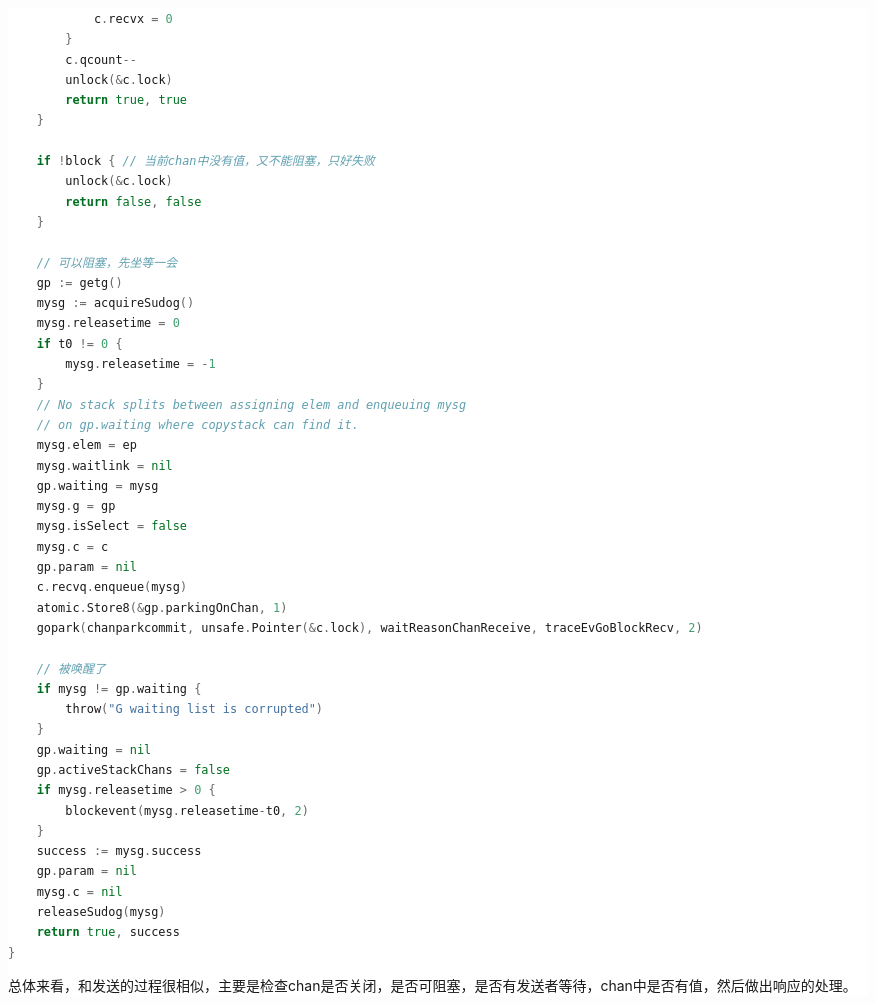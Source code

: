 ```go
			c.recvx = 0
		}
		c.qcount--
		unlock(&c.lock)
		return true, true
	}

	if !block {	// 当前chan中没有值，又不能阻塞，只好失败
		unlock(&c.lock)
		return false, false
	}

	// 可以阻塞，先坐等一会
	gp := getg()
	mysg := acquireSudog()
	mysg.releasetime = 0
	if t0 != 0 {
		mysg.releasetime = -1
	}
	// No stack splits between assigning elem and enqueuing mysg
	// on gp.waiting where copystack can find it.
	mysg.elem = ep
	mysg.waitlink = nil
	gp.waiting = mysg
	mysg.g = gp
	mysg.isSelect = false
	mysg.c = c
	gp.param = nil
	c.recvq.enqueue(mysg)
	atomic.Store8(&gp.parkingOnChan, 1)
	gopark(chanparkcommit, unsafe.Pointer(&c.lock), waitReasonChanReceive, traceEvGoBlockRecv, 2)

	// 被唤醒了
	if mysg != gp.waiting {
		throw("G waiting list is corrupted")
	}
	gp.waiting = nil
	gp.activeStackChans = false
	if mysg.releasetime > 0 {
		blockevent(mysg.releasetime-t0, 2)
	}
	success := mysg.success
	gp.param = nil
	mysg.c = nil
	releaseSudog(mysg)
	return true, success
}
```

总体来看，和发送的过程很相似，主要是检查chan是否关闭，是否可阻塞，是否有发送者等待，chan中是否有值，然后做出响应的处理。
